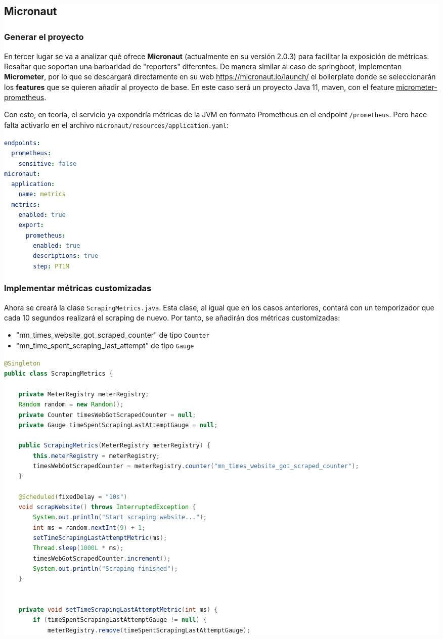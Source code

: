 
## Micronaut
### Generar el proyecto 
En tercer lugar se va a analizar qué ofrece **Micronaut** (actualmente en su versión 2.0.3) para facilitar la exposición de métricas. Resaltar que soportan una barbaridad de "reporters" diferentes. De manera similar al caso de springboot, implementan **Micrometer**, por lo que se descargará directamente en su web https://micronaut.io/launch/ el boilerplate donde se seleccionarán los **features** que se quieren añadir al proyecto de base. En este caso será un proyecto Java 11, maven, con el feature [micrometer-prometheus](https://micronaut-projects.github.io/micronaut-micrometer).

Con esto, en teoría, el servicio ya expondría métricas de la JVM en formato Prometheus en el endpoint `/prometheus`. Pero hace falta activarlo en el archivo `micronaut/resources/application.yaml`:
```yaml
endpoints:
  prometheus:
    sensitive: false
micronaut:
  application:
    name: metrics
  metrics:
    enabled: true
    export:
      prometheus:
        enabled: true
        descriptions: true
        step: PT1M
```

### Implementar métricas customizadas
Ahora se creará la clase `ScrapingMetrics.java`. Esta clase, al igual que en los casos anteriores, contará con un temporizador que cada 10 segundos realizará el scraping de nuevo. Por tanto, se añadirán dos métricas customizadas:

  -	"mn_times_website_got_scraped_counter" de tipo `Counter`
  -	"mn_time_spent_scraping_last_attempt" de tipo `Gauge`

```java
@Singleton
public class ScrapingMetrics {

    private MeterRegistry meterRegistry;
    Random random = new Random();
    private Counter timesWebGotScrapedCounter = null;
	private Gauge timeSpentScrapingLastAttemptGauge = null;

    public ScrapingMetrics(MeterRegistry meterRegistry) {
        this.meterRegistry = meterRegistry;
        timesWebGotScrapedCounter = meterRegistry.counter("mn_times_website_got_scraped_counter");
    }

    @Scheduled(fixedDelay = "10s") 
    void scrapWebsite() throws InterruptedException {
        System.out.println("Start scraping website...");
		int ms = random.nextInt(9) + 1;
		setTimeScrapingLastAttemptMetric(ms);
		Thread.sleep(1000L * ms);
		timesWebGotScrapedCounter.increment();
		System.out.println("Scraping finished");
    }


    private void setTimeScrapingLastAttemptMetric(int ms) {
		if (timeSpentScrapingLastAttemptGauge != null) {
			meterRegistry.remove(timeSpentScrapingLastAttemptGauge);
```
